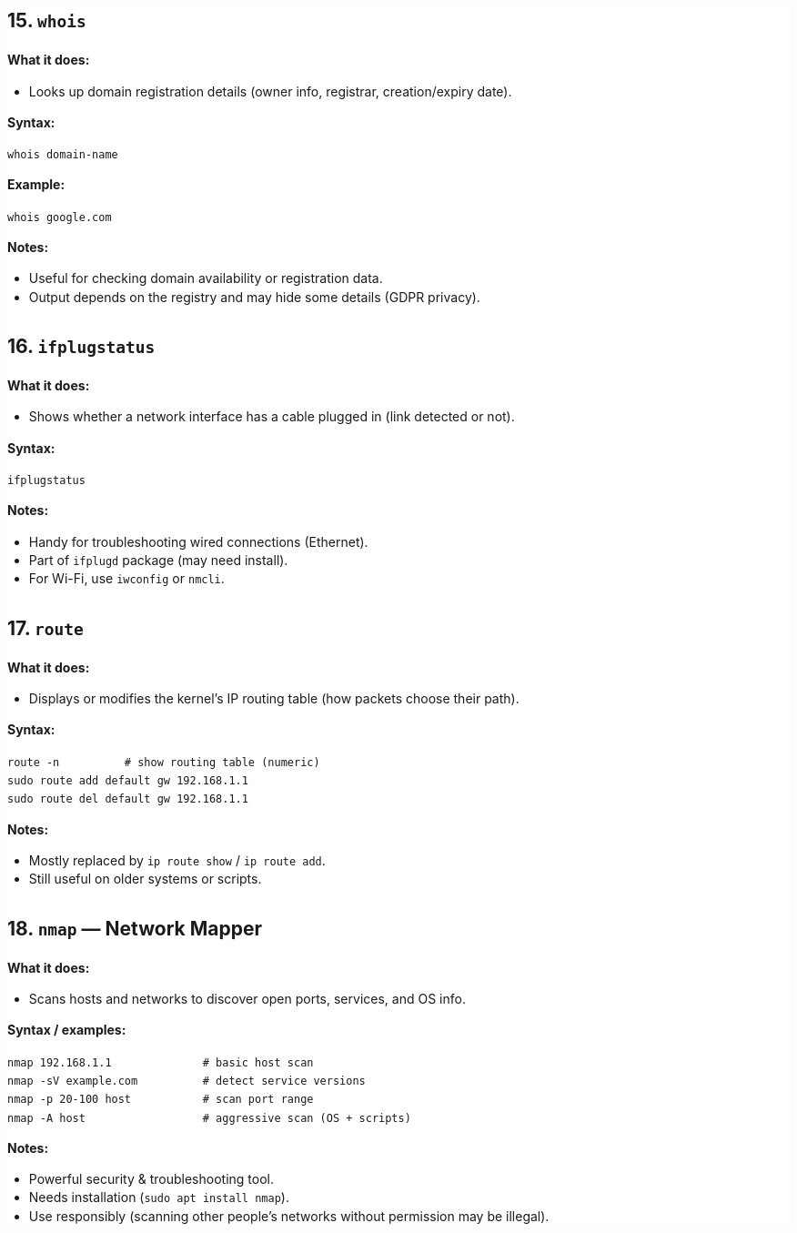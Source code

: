 ## 15. `whois`
**What it does:**
- Looks up domain registration details (owner info, registrar, creation/expiry date).

**Syntax:**
```
whois domain-name
```
**Example:**
```
whois google.com
```
**Notes:**
- Useful for checking domain availability or registration data.
- Output depends on the registry and may hide some details (GDPR privacy).

## 16. `ifplugstatus`
**What it does:**
- Shows whether a network interface has a cable plugged in (link detected or not).

**Syntax:**
```
ifplugstatus
```
**Notes:**
- Handy for troubleshooting wired connections (Ethernet).
- Part of `ifplugd` package (may need install).
- For Wi-Fi, use `iwconfig` or `nmcli`.

## 17. `route`
**What it does:**
- Displays or modifies the kernel’s IP routing table (how packets choose their path).

**Syntax:**
```
route -n          # show routing table (numeric)
sudo route add default gw 192.168.1.1
sudo route del default gw 192.168.1.1
```
**Notes:**
- Mostly replaced by `ip route show` / `ip route add`.
- Still useful on older systems or scripts.

## 18. `nmap` — Network Mapper
**What it does:**
- Scans hosts and networks to discover open ports, services, and OS info.

**Syntax / examples:**
```
nmap 192.168.1.1              # basic host scan  
nmap -sV example.com          # detect service versions  
nmap -p 20-100 host           # scan port range  
nmap -A host                  # aggressive scan (OS + scripts)
```
**Notes:**
- Powerful security & troubleshooting tool.
- Needs installation (`sudo apt install nmap`).
- Use responsibly (scanning other people’s networks without permission may be illegal).

